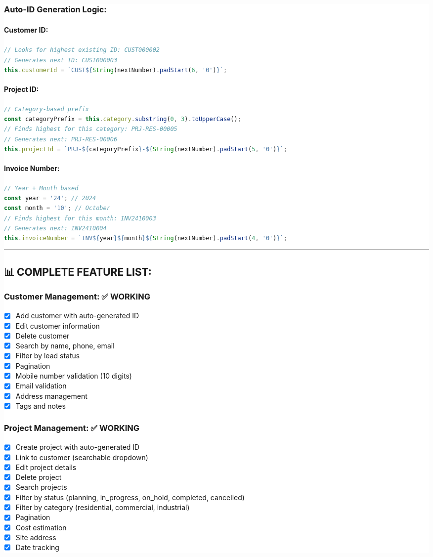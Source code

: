 ### **Auto-ID Generation Logic:**

#### **Customer ID:**
```javascript
// Looks for highest existing ID: CUST000002
// Generates next ID: CUST000003
this.customerId = `CUST${String(nextNumber).padStart(6, '0')}`;
```

#### **Project ID:**
```javascript
// Category-based prefix
const categoryPrefix = this.category.substring(0, 3).toUpperCase();
// Finds highest for this category: PRJ-RES-00005
// Generates next: PRJ-RES-00006
this.projectId = `PRJ-${categoryPrefix}-${String(nextNumber).padStart(5, '0')}`;
```

#### **Invoice Number:**
```javascript
// Year + Month based
const year = '24'; // 2024
const month = '10'; // October
// Finds highest for this month: INV2410003
// Generates next: INV2410004
this.invoiceNumber = `INV${year}${month}${String(nextNumber).padStart(4, '0')}`;
```

---

## 📊 COMPLETE FEATURE LIST:

### **Customer Management:** ✅ WORKING
- [x] Add customer with auto-generated ID
- [x] Edit customer information
- [x] Delete customer
- [x] Search by name, phone, email
- [x] Filter by lead status
- [x] Pagination
- [x] Mobile number validation (10 digits)
- [x] Email validation
- [x] Address management
- [x] Tags and notes

### **Project Management:** ✅ WORKING
- [x] Create project with auto-generated ID
- [x] Link to customer (searchable dropdown)
- [x] Edit project details
- [x] Delete project
- [x] Search projects
- [x] Filter by status (planning, in_progress, on_hold, completed, cancelled)
- [x] Filter by category (residential, commercial, industrial)
- [x] Pagination
- [x] Cost estimation
- [x] Site address
- [x] Date tracking
